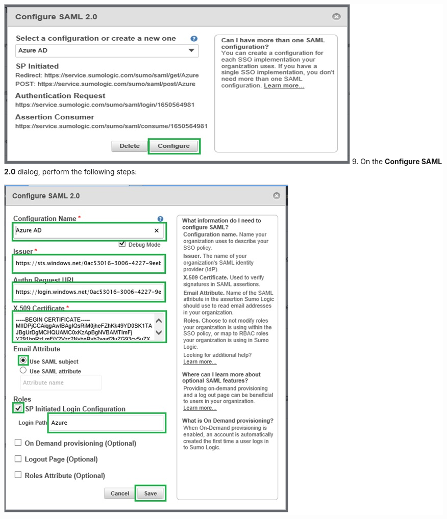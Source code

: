    ![Configure SAML 2.0](./media/active-directory-saas-sumologic-tutorial/IC778558.png "Configure SAML 2.0")
9. On the **Configure SAML 2.0** dialog, perform the following steps:
   
   ![Configure SAML 2.0](./media/active-directory-saas-sumologic-tutorial/IC778559.png "Configure SAML 2.0")
   